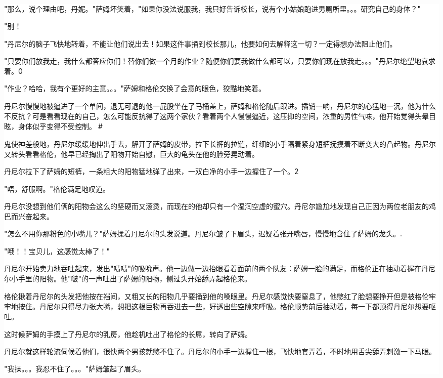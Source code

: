 



"那么，说个理由吧，丹妮。"萨姆坏笑着，"如果你没法说服我，我只好告诉校长，说有个小姑娘跑进男厕所里。。。研究自己的身体？"



"别！

"丹尼尔的脑子飞快地转着，不能让他们说出去！如果这件事捅到校长那儿，他要如何去解释这一切？一定得想办法阻止他们。



"只要你们放我走，我什么都答应你们！替你们做一个月的作业？随便你们要我做什么都可以，只要你们现在放我走。。。"丹尼尔绝望地哀求着。0



"作业？哈哈，我有个更好的主意。。。"萨姆和格伦交换了会意的眼色，狡黠地笑着。









丹尼尔慢慢地被逼进了一个单间，退无可退的他一屁股坐在了马桶盖上，萨姆和格伦随后跟进。插销一响，丹尼尔的心猛地一沉，他为什么不反抗？可是看看现在的自己，怎么可能反抗得了这两个家伙？看着两个人慢慢逼近，这压抑的空间，浓重的男性气味，他开始觉得头晕目眩，身体似乎变得不受控制。 #



鬼使神差般地，丹尼尔缓缓地伸出手去，解开了萨姆的皮带，拉下长裤的拉链，纤细的小手隔着紧身短裤抚摸着不断变大的凸起物。丹尼尔又转头看看格伦，他早已经掏出了阳物开始自慰，巨大的龟头在他的脸旁晃动着。



丹尼尔拉下了萨姆的短裤，一条粗大的阳物猛地弹了出来，一双白净的小手一边握住了一个。2



"唔，舒服啊。"格伦满足地叹道。



丹尼尔没想到他们俩的阳物会这么的坚硬而又滚烫，而现在的他却只有一个湿润空虚的蜜穴。丹尼尔尴尬地发现自己正因为两位老朋友的鸡巴而兴奋起来。



"怎么不用你那粉色的小嘴儿？"萨姆揉着丹尼尔的头发说道。丹尼尔皱了下眉头，迟疑着张开嘴唇，慢慢地含住了萨姆的龙头。.



"哦！！宝贝儿，这感觉太棒了！"



丹尼尔开始卖力地吞吐起来，发出"啧啧"的吸吮声。他一边做一边抬眼看着面前的两个队友：萨姆一脸的满足，而格伦正在抽动着握在丹尼尔小手里的阳物。他"啵"的一声吐出了萨姆的阳物，侧过头开始舔弄起格伦来。



格伦揪着丹尼尔的头发把他按在裆间，又粗又长的阳物几乎要捅到他的嗓眼里。丹尼尔感觉快要窒息了，他憋红了脸想要挣开但是被格伦牢牢地按住。丹尼尔只得尽力张大嘴，想把这根巨物再吞进去一些，好透出些空隙来呼吸。格伦顺势前后抽动着，每一下都顶得丹尼尔想要呕吐。



这时候萨姆的手摸上了丹尼尔的乳房，他趁机吐出了格伦的长屌，转向了萨姆。



丹尼尔就这样轮流伺候着他们，很快两个男孩就憋不住了。丹尼尔的小手一边握住一根，飞快地套弄着，不时地用舌尖舔弄刺激一下马眼。



"我操。。。我忍不住了。。。"萨姆皱起了眉头。

